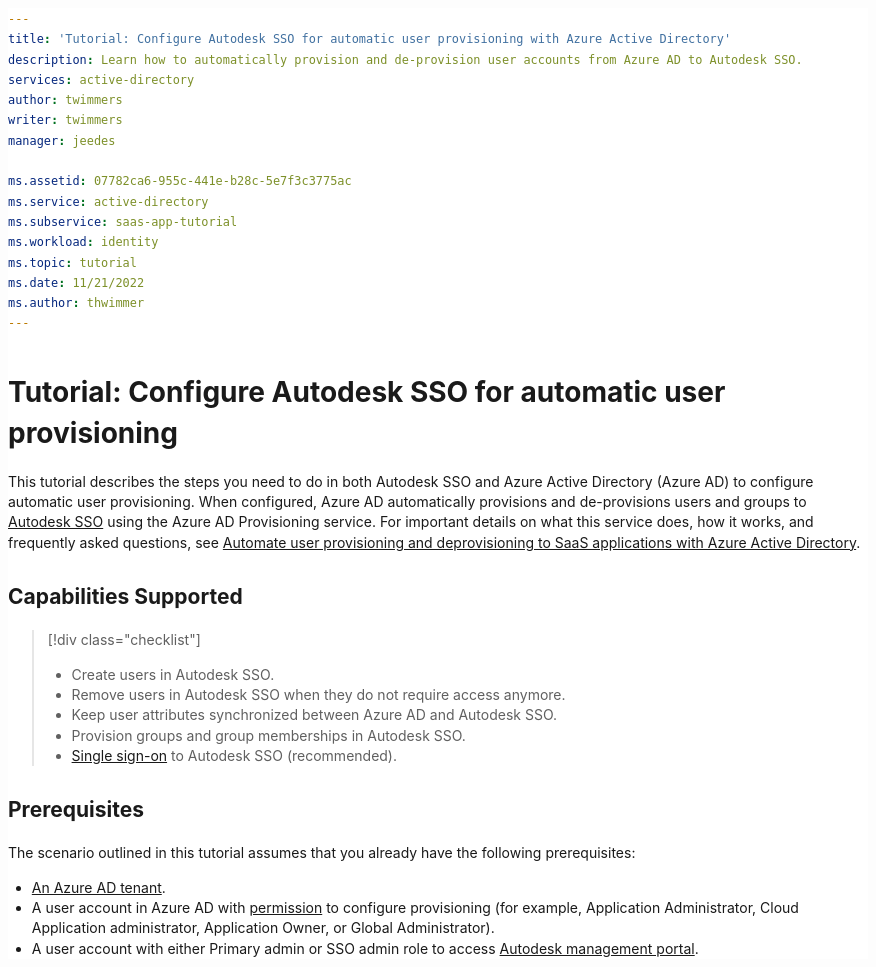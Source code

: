 ```yaml
---
title: 'Tutorial: Configure Autodesk SSO for automatic user provisioning with Azure Active Directory'
description: Learn how to automatically provision and de-provision user accounts from Azure AD to Autodesk SSO.
services: active-directory
author: twimmers
writer: twimmers
manager: jeedes

ms.assetid: 07782ca6-955c-441e-b28c-5e7f3c3775ac
ms.service: active-directory
ms.subservice: saas-app-tutorial
ms.workload: identity
ms.topic: tutorial
ms.date: 11/21/2022
ms.author: thwimmer
---
```


# Tutorial: Configure Autodesk SSO for automatic user provisioning

This tutorial describes the steps you need to do in both Autodesk SSO and Azure Active Directory (Azure AD) to configure automatic user provisioning. When configured, Azure AD automatically provisions and de-provisions users and groups to [Autodesk SSO](https://autodesk.com/) using the Azure AD Provisioning service. For important details on what this service does, how it works, and frequently asked questions, see [Automate user provisioning and deprovisioning to SaaS applications with Azure Active Directory](../app-provisioning/user-provisioning.md). 


## Capabilities Supported
> [!div class="checklist"]
> * Create users in Autodesk SSO.
> * Remove users in Autodesk SSO when they do not require access anymore.
> * Keep user attributes synchronized between Azure AD and Autodesk SSO.
> * Provision groups and group memberships in Autodesk SSO.
> * [Single sign-on](autodesk-sso-tutorial.md) to Autodesk SSO (recommended).

## Prerequisites

The scenario outlined in this tutorial assumes that you already have the following prerequisites:

* [An Azure AD tenant](../develop/quickstart-create-new-tenant.md). 
* A user account in Azure AD with [permission](../roles/permissions-reference.md) to configure provisioning (for example, Application Administrator, Cloud Application administrator, Application Owner, or Global Administrator). 
* A user account with either Primary admin or SSO admin role to access [Autodesk management portal](https://manage.autodesk.com/).

